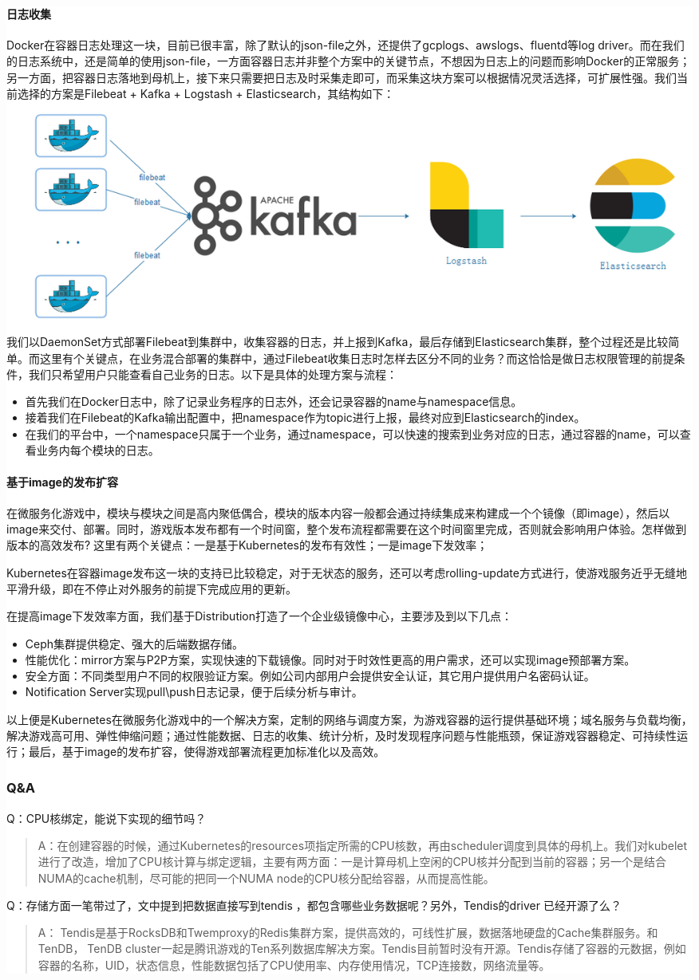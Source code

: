 #### 日志收集

Docker在容器日志处理这一块，目前已很丰富，除了默认的json-file之外，还提供了gcplogs、awslogs、fluentd等log driver。而在我们的日志系统中，还是简单的使用json-file，一方面容器日志并非整个方案中的关键节点，不想因为日志上的问题而影响Docker的正常服务；另一方面，把容器日志落地到母机上，接下来只需要把日志及时采集走即可，而采集这块方案可以根据情况灵活选择，可扩展性强。我们当前选择的方案是Filebeat + Kafka + Logstash + Elasticsearch，其结构如下：

![图片8.png](/images/network/kubernetes/Kubernetes在微服务化游戏中的探索实践-8.png)

我们以DaemonSet方式部署Filebeat到集群中，收集容器的日志，并上报到Kafka，最后存储到Elasticsearch集群，整个过程还是比较简单。而这里有个关键点，在业务混合部署的集群中，通过Filebeat收集日志时怎样去区分不同的业务？而这恰恰是做日志权限管理的前提条件，我们只希望用户只能查看自己业务的日志。以下是具体的处理方案与流程：

- 首先我们在Docker日志中，除了记录业务程序的日志外，还会记录容器的name与namespace信息。
- 接着我们在Filebeat的Kafka输出配置中，把namespace作为topic进行上报，最终对应到Elasticsearch的index。
- 在我们的平台中，一个namespace只属于一个业务，通过namespace，可以快速的搜索到业务对应的日志，通过容器的name，可以查看业务内每个模块的日志。

#### 基于image的发布扩容

在微服务化游戏中，模块与模块之间是高内聚低偶合，模块的版本内容一般都会通过持续集成来构建成一个个镜像（即image），然后以image来交付、部署。同时，游戏版本发布都有一个时间窗，整个发布流程都需要在这个时间窗里完成，否则就会影响用户体验。怎样做到版本的高效发布? 这里有两个关键点：一是基于Kubernetes的发布有效性；一是image下发效率；

Kubernetes在容器image发布这一块的支持已比较稳定，对于无状态的服务，还可以考虑rolling-update方式进行，使游戏服务近乎无缝地平滑升级，即在不停止对外服务的前提下完成应用的更新。

在提高image下发效率方面，我们基于Distribution打造了一个企业级镜像中心，主要涉及到以下几点：

- Ceph集群提供稳定、强大的后端数据存储。
- 性能优化：mirror方案与P2P方案，实现快速的下载镜像。同时对于时效性更高的用户需求，还可以实现image预部署方案。
- 安全方面：不同类型用户不同的权限验证方案。例如公司内部用户会提供安全认证，其它用户提供用户名密码认证。
- Notification Server实现pull\push日志记录，便于后续分析与审计。

以上便是Kubernetes在微服务化游戏中的一个解决方案，定制的网络与调度方案，为游戏容器的运行提供基础环境；域名服务与负载均衡，解决游戏高可用、弹性伸缩问题；通过性能数据、日志的收集、统计分析，及时发现程序问题与性能瓶颈，保证游戏容器稳定、可持续性运行；最后，基于image的发布扩容，使得游戏部署流程更加标准化以及高效。

### Q&A

Q：CPU核绑定，能说下实现的细节吗？

> A：在创建容器的时候，通过Kubernetes的resources项指定所需的CPU核数，再由scheduler调度到具体的母机上。我们对kubelet进行了改造，增加了CPU核计算与绑定逻辑，主要有两方面：一是计算母机上空闲的CPU核并分配到当前的容器；另一个是结合NUMA的cache机制，尽可能的把同一个NUMA node的CPU核分配给容器，从而提高性能。

Q：存储方面一笔带过了，文中提到把数据直接写到tendis ，都包含哪些业务数据呢？另外，Tendis的driver 已经开源了么？

> A： Tendis是基于RocksDB和Twemproxy的Redis集群方案，提供高效的，可线性扩展，数据落地硬盘的Cache集群服务。和TenDB， TenDB cluster一起是腾讯游戏的Ten系列数据库解决方案。Tendis目前暂时没有开源。Tendis存储了容器的元数据，例如容器的名称，UID，状态信息，性能数据包括了CPU使用率、内存使用情况，TCP连接数，网络流量等。
